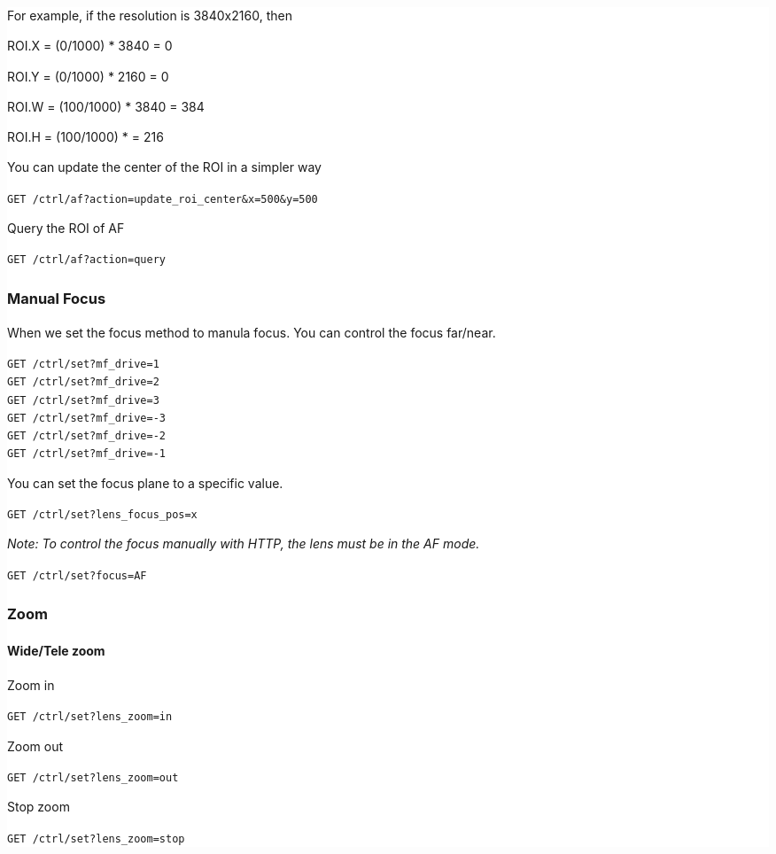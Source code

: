 For example, if the resolution is 3840x2160, then

ROI.X = (0/1000) * 3840 = 0

ROI.Y = (0/1000) * 2160 = 0

ROI.W = (100/1000) * 3840 = 384

ROI.H = (100/1000) *  = 216

You can update the center of the ROI in a simpler way
```HTTP
GET /ctrl/af?action=update_roi_center&x=500&y=500
```

Query the ROI of AF
```HTTP
GET /ctrl/af?action=query
```

### Manual Focus
When we set the focus method to manula focus. You can control the focus far/near.
```HTTP
GET /ctrl/set?mf_drive=1
GET /ctrl/set?mf_drive=2
GET /ctrl/set?mf_drive=3
GET /ctrl/set?mf_drive=-3
GET /ctrl/set?mf_drive=-2
GET /ctrl/set?mf_drive=-1
```

You can set the focus plane to a specific value.
```HTTP
GET /ctrl/set?lens_focus_pos=x
```

*Note: To control the focus manually with HTTP, the lens must be in the AF mode.*

```HTTP
GET /ctrl/set?focus=AF
```

### Zoom
#### Wide/Tele zoom
Zoom in
```HTTP
GET /ctrl/set?lens_zoom=in
```

Zoom out
```HTTP
GET /ctrl/set?lens_zoom=out
```

Stop zoom
```HTTP
GET /ctrl/set?lens_zoom=stop
```
